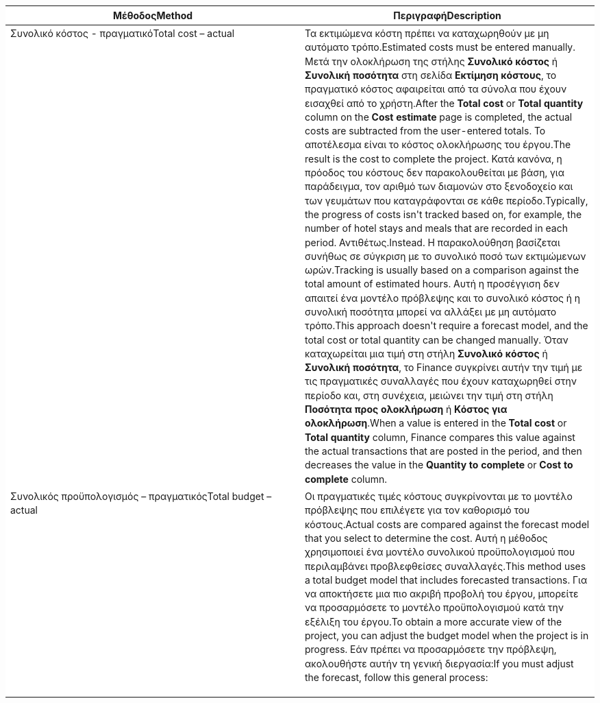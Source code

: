 <table>
<colgroup>
<col width="50%" />
<col width="50%" />
</colgroup>
<thead>
<tr class="header">
<th><span data-ttu-id="8c008-315">Μέθοδος</span><span class="sxs-lookup"><span data-stu-id="8c008-315">Method</span></span></th>
<th><span data-ttu-id="8c008-316">Περιγραφή</span><span class="sxs-lookup"><span data-stu-id="8c008-316">Description</span></span></th>
</tr>
</thead>
<tbody>
<tr class="odd">
<td><span data-ttu-id="8c008-317">Συνολικό κόστος - πραγματικό</span><span class="sxs-lookup"><span data-stu-id="8c008-317">Total cost – actual</span></span></td>
<td><span data-ttu-id="8c008-318">Τα εκτιμώμενα κόστη πρέπει να καταχωρηθούν με μη αυτόματο τρόπο.</span><span class="sxs-lookup"><span data-stu-id="8c008-318">Estimated costs must be entered manually.</span></span> <span data-ttu-id="8c008-319">Μετά την ολοκλήρωση της στήλης <strong>Συνολικό κόστος</strong> ή <strong>Συνολική ποσότητα</strong> στη σελίδα <strong>Εκτίμηση κόστους</strong>, το πραγματικό κόστος αφαιρείται από τα σύνολα που έχουν εισαχθεί από το χρήστη.</span><span class="sxs-lookup"><span data-stu-id="8c008-319">After the <strong>Total cost</strong> or <strong>Total quantity</strong> column on the <strong>Cost estimate</strong> page is completed, the actual costs are subtracted from the user-entered totals.</span></span> <span data-ttu-id="8c008-320">Το αποτέλεσμα είναι το κόστος ολοκλήρωσης του έργου.</span><span class="sxs-lookup"><span data-stu-id="8c008-320">The result is the cost to complete the project.</span></span> <span data-ttu-id="8c008-321">Κατά κανόνα, η πρόοδος του κόστους δεν παρακολουθείται με βάση, για παράδειγμα, τον αριθμό των διαμονών στο ξενοδοχείο και των γευμάτων που καταγράφονται σε κάθε περίοδο.</span><span class="sxs-lookup"><span data-stu-id="8c008-321">Typically, the progress of costs isn't tracked based on, for example, the number of hotel stays and meals that are recorded in each period.</span></span> <span data-ttu-id="8c008-322">Αντιθέτως.</span><span class="sxs-lookup"><span data-stu-id="8c008-322">Instead.</span></span> <span data-ttu-id="8c008-323">Η παρακολούθηση βασίζεται συνήθως σε σύγκριση με το συνολικό ποσό των εκτιμώμενων ωρών.</span><span class="sxs-lookup"><span data-stu-id="8c008-323">Tracking is usually based on a comparison against the total amount of estimated hours.</span></span> <span data-ttu-id="8c008-324">Αυτή η προσέγγιση δεν απαιτεί ένα μοντέλο πρόβλεψης και το συνολικό κόστος ή η συνολική ποσότητα μπορεί να αλλάξει με μη αυτόματο τρόπο.</span><span class="sxs-lookup"><span data-stu-id="8c008-324">This approach doesn't require a forecast model, and the total cost or total quantity can be changed manually.</span></span> <span data-ttu-id="8c008-325">Όταν καταχωρείται μια τιμή στη στήλη <strong>Συνολικό κόστος</strong> ή <strong>Συνολική ποσότητα</strong>, το Finance συγκρίνει αυτήν την τιμή με τις πραγματικές συναλλαγές που έχουν καταχωρηθεί στην περίοδο και, στη συνέχεια, μειώνει την τιμή στη στήλη <strong>Ποσότητα προς ολοκλήρωση</strong> ή <strong>Κόστος για ολοκλήρωση</strong>.</span><span class="sxs-lookup"><span data-stu-id="8c008-325">When a value is entered in the <strong>Total cost</strong> or <strong>Total quantity</strong> column, Finance compares this value against the actual transactions that are posted in the period, and then decreases the value in the <strong>Quantity to complete</strong> or <strong>Cost to complete</strong> column.</span></span></td>
</tr>
<tr class="even">
<td><span data-ttu-id="8c008-326">Συνολικός προϋπολογισμός – πραγματικός</span><span class="sxs-lookup"><span data-stu-id="8c008-326">Total budget – actual</span></span></td>
<td><span data-ttu-id="8c008-327">Οι πραγματικές τιμές κόστους συγκρίνονται με το μοντέλο πρόβλεψης που επιλέγετε για τον καθορισμό του κόστους.</span><span class="sxs-lookup"><span data-stu-id="8c008-327">Actual costs are compared against the forecast model that you select to determine the cost.</span></span> <span data-ttu-id="8c008-328">Αυτή η μέθοδος χρησιμοποιεί ένα μοντέλο συνολικού προϋπολογισμού που περιλαμβάνει προβλεφθείσες συναλλαγές.</span><span class="sxs-lookup"><span data-stu-id="8c008-328">This method uses a total budget model that includes forecasted transactions.</span></span> <span data-ttu-id="8c008-329">Για να αποκτήσετε μια πιο ακριβή προβολή του έργου, μπορείτε να προσαρμόσετε το μοντέλο προϋπολογισμού κατά την εξέλιξη του έργου.</span><span class="sxs-lookup"><span data-stu-id="8c008-329">To obtain a more accurate view of the project, you can adjust the budget model when the project is in progress.</span></span> <span data-ttu-id="8c008-330">Εάν πρέπει να προσαρμόσετε την πρόβλεψη, ακολουθήστε αυτήν τη γενική διεργασία:</span><span class="sxs-lookup"><span data-stu-id="8c008-330">If you must adjust the forecast, follow this general process:</span></span>
<ol>